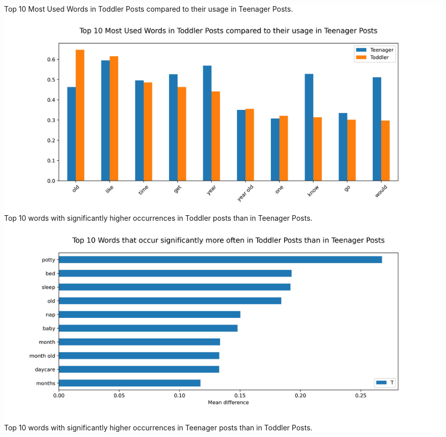 Top 10 Most Used Words in Toddler Posts compared to their usage in Teenager Posts.

![Fig12](./images/fig12.jpg)

Top 10 words with significantly higher occurrences in Toddler posts than in Teenager Posts.

![Fig12](./images/fig13.jpg)

Top 10 words with significantly higher occurrences in Teenager posts than in Toddler Posts.

